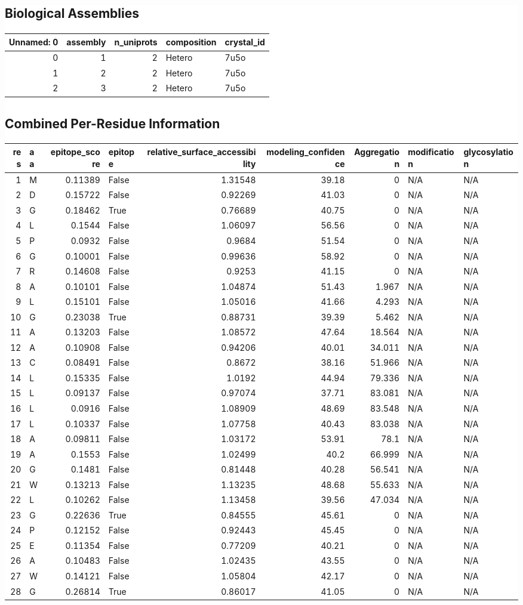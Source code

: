 ## Biological Assemblies

|   Unnamed: 0 |   assembly |   n_uniprots | composition   | crystal_id   |
|-------------:|-----------:|-------------:|:--------------|:-------------|
|            0 |          1 |            2 | Hetero        | 7u5o         |
|            1 |          2 |            2 | Hetero        | 7u5o         |
|            2 |          3 |            2 | Hetero        | 7u5o         |

## Combined Per-Residue Information

|   res | aa   |   epitope_score | epitope   |   relative_surface_accessibility |   modeling_confidence |   Aggregation | modification   | glycosylation                   |
|------:|:-----|----------------:|:----------|---------------------------------:|----------------------:|--------------:|:---------------|:--------------------------------|
|     1 | M    |         0.11389 | False     |                          1.31548 |                 39.18 |         0     | N/A            | N/A                             |
|     2 | D    |         0.15722 | False     |                          0.92269 |                 41.03 |         0     | N/A            | N/A                             |
|     3 | G    |         0.18462 | True      |                          0.76689 |                 40.75 |         0     | N/A            | N/A                             |
|     4 | L    |         0.1544  | False     |                          1.06097 |                 56.56 |         0     | N/A            | N/A                             |
|     5 | P    |         0.0932  | False     |                          0.9684  |                 51.54 |         0     | N/A            | N/A                             |
|     6 | G    |         0.10001 | False     |                          0.99636 |                 58.92 |         0     | N/A            | N/A                             |
|     7 | R    |         0.14608 | False     |                          0.9253  |                 41.15 |         0     | N/A            | N/A                             |
|     8 | A    |         0.10101 | False     |                          1.04874 |                 51.43 |         1.967 | N/A            | N/A                             |
|     9 | L    |         0.15101 | False     |                          1.05016 |                 41.66 |         4.293 | N/A            | N/A                             |
|    10 | G    |         0.23038 | True      |                          0.88731 |                 39.39 |         5.462 | N/A            | N/A                             |
|    11 | A    |         0.13203 | False     |                          1.08572 |                 47.64 |        18.564 | N/A            | N/A                             |
|    12 | A    |         0.10908 | False     |                          0.94206 |                 40.01 |        34.011 | N/A            | N/A                             |
|    13 | C    |         0.08491 | False     |                          0.8672  |                 38.16 |        51.966 | N/A            | N/A                             |
|    14 | L    |         0.15335 | False     |                          1.0192  |                 44.94 |        79.336 | N/A            | N/A                             |
|    15 | L    |         0.09137 | False     |                          0.97074 |                 37.71 |        83.081 | N/A            | N/A                             |
|    16 | L    |         0.0916  | False     |                          1.08909 |                 48.69 |        83.548 | N/A            | N/A                             |
|    17 | L    |         0.10337 | False     |                          1.07758 |                 40.43 |        83.038 | N/A            | N/A                             |
|    18 | A    |         0.09811 | False     |                          1.03172 |                 53.91 |        78.1   | N/A            | N/A                             |
|    19 | A    |         0.1553  | False     |                          1.02499 |                 40.2  |        66.999 | N/A            | N/A                             |
|    20 | G    |         0.1481  | False     |                          0.81448 |                 40.28 |        56.541 | N/A            | N/A                             |
|    21 | W    |         0.13213 | False     |                          1.13235 |                 48.68 |        55.633 | N/A            | N/A                             |
|    22 | L    |         0.10262 | False     |                          1.13458 |                 39.56 |        47.034 | N/A            | N/A                             |
|    23 | G    |         0.22636 | True      |                          0.84555 |                 45.61 |         0     | N/A            | N/A                             |
|    24 | P    |         0.12152 | False     |                          0.92443 |                 45.45 |         0     | N/A            | N/A                             |
|    25 | E    |         0.11354 | False     |                          0.77209 |                 40.21 |         0     | N/A            | N/A                             |
|    26 | A    |         0.10483 | False     |                          1.02435 |                 43.55 |         0     | N/A            | N/A                             |
|    27 | W    |         0.14121 | False     |                          1.05804 |                 42.17 |         0     | N/A            | N/A                             |
|    28 | G    |         0.26814 | True      |                          0.86017 |                 41.05 |         0     | N/A            | N/A                             |